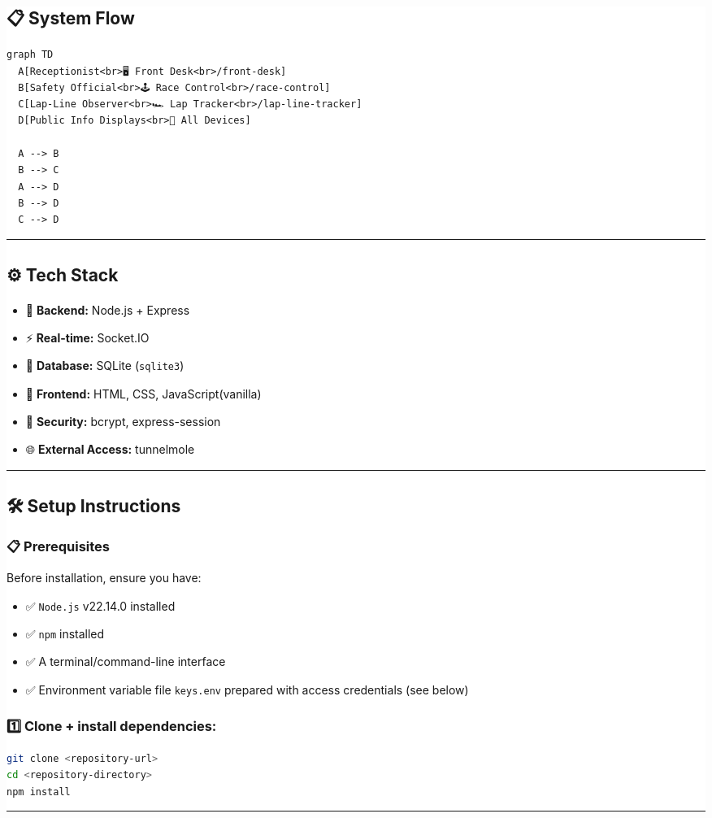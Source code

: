 
## 📋 System Flow

```mermaid
graph TD
  A[Receptionist<br>🖥️ Front Desk<br>/front-desk]
  B[Safety Official<br>🕹️ Race Control<br>/race-control]
  C[Lap-Line Observer<br>🏎️ Lap Tracker<br>/lap-line-tracker]
  D[Public Info Displays<br>📢 All Devices]

  A --> B
  B --> C
  A --> D
  B --> D
  C --> D

```




---

## ⚙️ Tech Stack

- 🧠 **Backend:** Node.js + Express
    
- ⚡ **Real-time:** Socket.IO
    
- 💾 **Database:** SQLite (`sqlite3`)
    
- 🧩 **Frontend:** HTML, CSS, JavaScript(vanilla)
    
- 🔐 **Security:** bcrypt, express-session
    
- 🌐 **External Access:** tunnelmole
    
---

## 🛠️ Setup Instructions

### 📋 Prerequisites

Before installation, ensure you have:

- ✅ `Node.js` v22.14.0 installed
    
- ✅ `npm` installed
    
- ✅ A terminal/command-line interface
    
- ✅ Environment variable file `keys.env` prepared with access credentials (see below)

### 1️⃣ Clone + install dependencies:

```bash
git clone <repository-url>
cd <repository-directory>
npm install
```

---